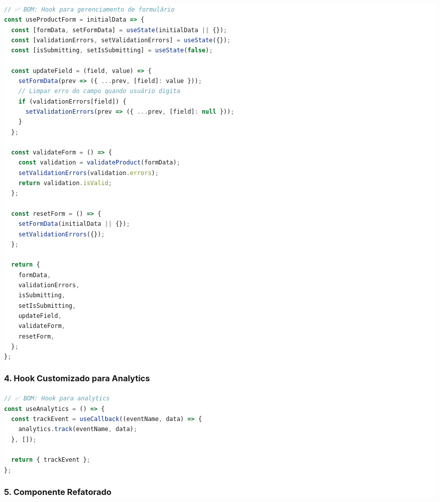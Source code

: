 ```jsx
// ✅ BOM: Hook para gerenciamento de formulário
const useProductForm = initialData => {
  const [formData, setFormData] = useState(initialData || {});
  const [validationErrors, setValidationErrors] = useState({});
  const [isSubmitting, setIsSubmitting] = useState(false);

  const updateField = (field, value) => {
    setFormData(prev => ({ ...prev, [field]: value }));
    // Limpar erro do campo quando usuário digita
    if (validationErrors[field]) {
      setValidationErrors(prev => ({ ...prev, [field]: null }));
    }
  };

  const validateForm = () => {
    const validation = validateProduct(formData);
    setValidationErrors(validation.errors);
    return validation.isValid;
  };

  const resetForm = () => {
    setFormData(initialData || {});
    setValidationErrors({});
  };

  return {
    formData,
    validationErrors,
    isSubmitting,
    setIsSubmitting,
    updateField,
    validateForm,
    resetForm,
  };
};
```

### **4. Hook Customizado para Analytics**

```jsx
// ✅ BOM: Hook para analytics
const useAnalytics = () => {
  const trackEvent = useCallback((eventName, data) => {
    analytics.track(eventName, data);
  }, []);

  return { trackEvent };
};
```

### **5. Componente Refatorado**
